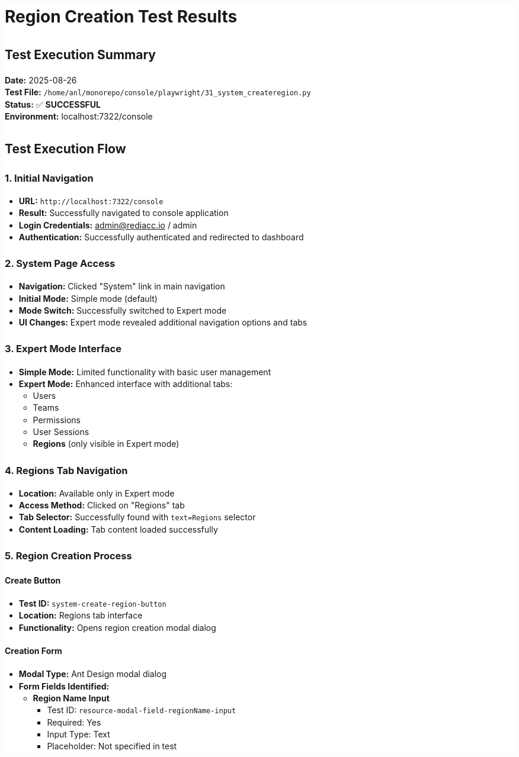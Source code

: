 # Region Creation Test Results

## Test Execution Summary

**Date:** 2025-08-26  
**Test File:** `/home/anl/monorepo/console/playwright/31_system_createregion.py`  
**Status:** ✅ **SUCCESSFUL**  
**Environment:** localhost:7322/console

## Test Execution Flow

### 1. Initial Navigation
- **URL:** `http://localhost:7322/console`
- **Result:** Successfully navigated to console application
- **Login Credentials:** admin@rediacc.io / admin
- **Authentication:** Successfully authenticated and redirected to dashboard

### 2. System Page Access
- **Navigation:** Clicked "System" link in main navigation
- **Initial Mode:** Simple mode (default)
- **Mode Switch:** Successfully switched to Expert mode
- **UI Changes:** Expert mode revealed additional navigation options and tabs

### 3. Expert Mode Interface
- **Simple Mode:** Limited functionality with basic user management
- **Expert Mode:** Enhanced interface with additional tabs:
  - Users
  - Teams  
  - Permissions
  - User Sessions
  - **Regions** (only visible in Expert mode)

### 4. Regions Tab Navigation
- **Location:** Available only in Expert mode
- **Access Method:** Clicked on "Regions" tab
- **Tab Selector:** Successfully found with `text=Regions` selector
- **Content Loading:** Tab content loaded successfully

### 5. Region Creation Process

#### Create Button
- **Test ID:** `system-create-region-button`
- **Location:** Regions tab interface
- **Functionality:** Opens region creation modal dialog

#### Creation Form
- **Modal Type:** Ant Design modal dialog
- **Form Fields Identified:**
  - **Region Name Input**
    - Test ID: `resource-modal-field-regionName-input`
    - Required: Yes
    - Input Type: Text
    - Placeholder: Not specified in test
    